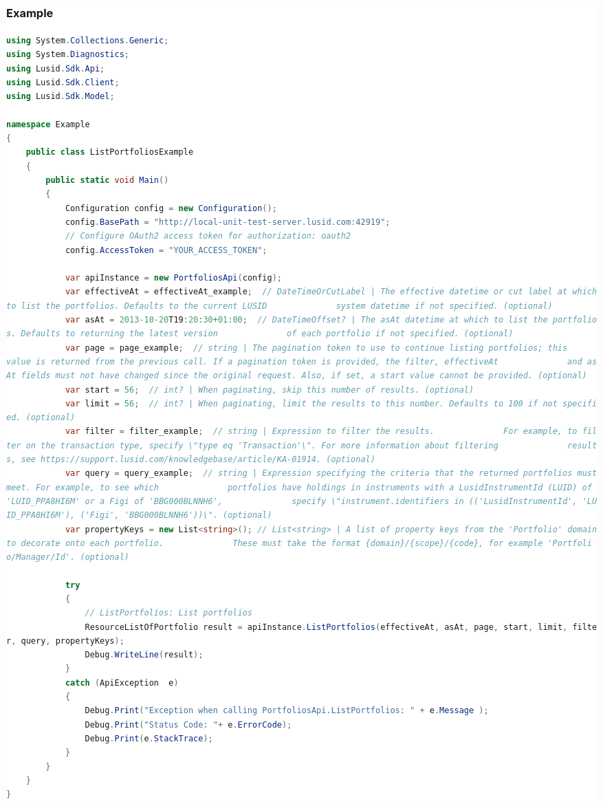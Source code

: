 ### Example
```csharp
using System.Collections.Generic;
using System.Diagnostics;
using Lusid.Sdk.Api;
using Lusid.Sdk.Client;
using Lusid.Sdk.Model;

namespace Example
{
    public class ListPortfoliosExample
    {
        public static void Main()
        {
            Configuration config = new Configuration();
            config.BasePath = "http://local-unit-test-server.lusid.com:42919";
            // Configure OAuth2 access token for authorization: oauth2
            config.AccessToken = "YOUR_ACCESS_TOKEN";

            var apiInstance = new PortfoliosApi(config);
            var effectiveAt = effectiveAt_example;  // DateTimeOrCutLabel | The effective datetime or cut label at which to list the portfolios. Defaults to the current LUSID              system datetime if not specified. (optional) 
            var asAt = 2013-10-20T19:20:30+01:00;  // DateTimeOffset? | The asAt datetime at which to list the portfolios. Defaults to returning the latest version              of each portfolio if not specified. (optional) 
            var page = page_example;  // string | The pagination token to use to continue listing portfolios; this              value is returned from the previous call. If a pagination token is provided, the filter, effectiveAt              and asAt fields must not have changed since the original request. Also, if set, a start value cannot be provided. (optional) 
            var start = 56;  // int? | When paginating, skip this number of results. (optional) 
            var limit = 56;  // int? | When paginating, limit the results to this number. Defaults to 100 if not specified. (optional) 
            var filter = filter_example;  // string | Expression to filter the results.              For example, to filter on the transaction type, specify \"type eq 'Transaction'\". For more information about filtering              results, see https://support.lusid.com/knowledgebase/article/KA-01914. (optional) 
            var query = query_example;  // string | Expression specifying the criteria that the returned portfolios must meet. For example, to see which              portfolios have holdings in instruments with a LusidInstrumentId (LUID) of 'LUID_PPA8HI6M' or a Figi of 'BBG000BLNNH6',              specify \"instrument.identifiers in (('LusidInstrumentId', 'LUID_PPA8HI6M'), ('Figi', 'BBG000BLNNH6'))\". (optional) 
            var propertyKeys = new List<string>(); // List<string> | A list of property keys from the 'Portfolio' domain to decorate onto each portfolio.              These must take the format {domain}/{scope}/{code}, for example 'Portfolio/Manager/Id'. (optional) 

            try
            {
                // ListPortfolios: List portfolios
                ResourceListOfPortfolio result = apiInstance.ListPortfolios(effectiveAt, asAt, page, start, limit, filter, query, propertyKeys);
                Debug.WriteLine(result);
            }
            catch (ApiException  e)
            {
                Debug.Print("Exception when calling PortfoliosApi.ListPortfolios: " + e.Message );
                Debug.Print("Status Code: "+ e.ErrorCode);
                Debug.Print(e.StackTrace);
            }
        }
    }
}
```
